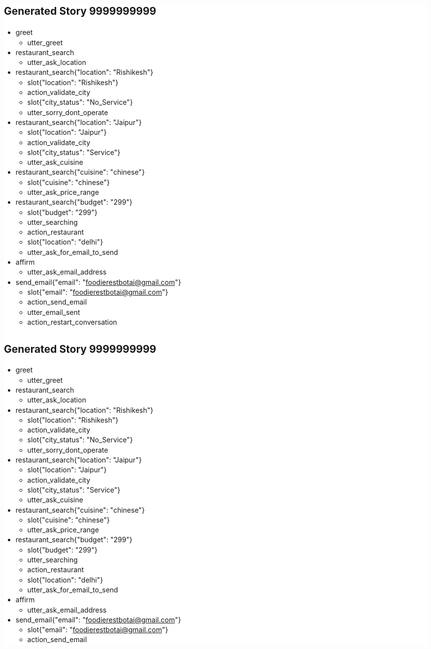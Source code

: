 
## Generated Story 9999999999
* greet
    - utter_greet
* restaurant_search
    - utter_ask_location
* restaurant_search{"location": "Rishikesh"}
    - slot{"location": "Rishikesh"}
    - action_validate_city
    - slot{"city_status": "No_Service"}
    - utter_sorry_dont_operate
* restaurant_search{"location": "Jaipur"}
    - slot{"location": "Jaipur"}
    - action_validate_city
    - slot{"city_status": "Service"}
    - utter_ask_cuisine    
* restaurant_search{"cuisine": "chinese"}
    - slot{"cuisine": "chinese"}
    - utter_ask_price_range
* restaurant_search{"budget": "299"}
    - slot{"budget": "299"}
    - utter_searching
    - action_restaurant
    - slot{"location": "delhi"}
    - utter_ask_for_email_to_send
* affirm
    - utter_ask_email_address
* send_email{"email": "foodierestbotai@gmail.com"}
    - slot{"email": "foodierestbotai@gmail.com"}
    - action_send_email
    - utter_email_sent
	- action_restart_conversation

## Generated Story 9999999999
* greet
    - utter_greet
* restaurant_search
    - utter_ask_location
* restaurant_search{"location": "Rishikesh"}
    - slot{"location": "Rishikesh"}
    - action_validate_city
    - slot{"city_status": "No_Service"}
    - utter_sorry_dont_operate
* restaurant_search{"location": "Jaipur"}
    - slot{"location": "Jaipur"}
    - action_validate_city
    - slot{"city_status": "Service"}
    - utter_ask_cuisine    
* restaurant_search{"cuisine": "chinese"}
    - slot{"cuisine": "chinese"}
    - utter_ask_price_range
* restaurant_search{"budget": "299"}
    - slot{"budget": "299"}
    - utter_searching
    - action_restaurant
    - slot{"location": "delhi"}
    - utter_ask_for_email_to_send
* affirm
    - utter_ask_email_address
* send_email{"email": "foodierestbotai@gmail.com"}
    - slot{"email": "foodierestbotai@gmail.com"}
    - action_send_email